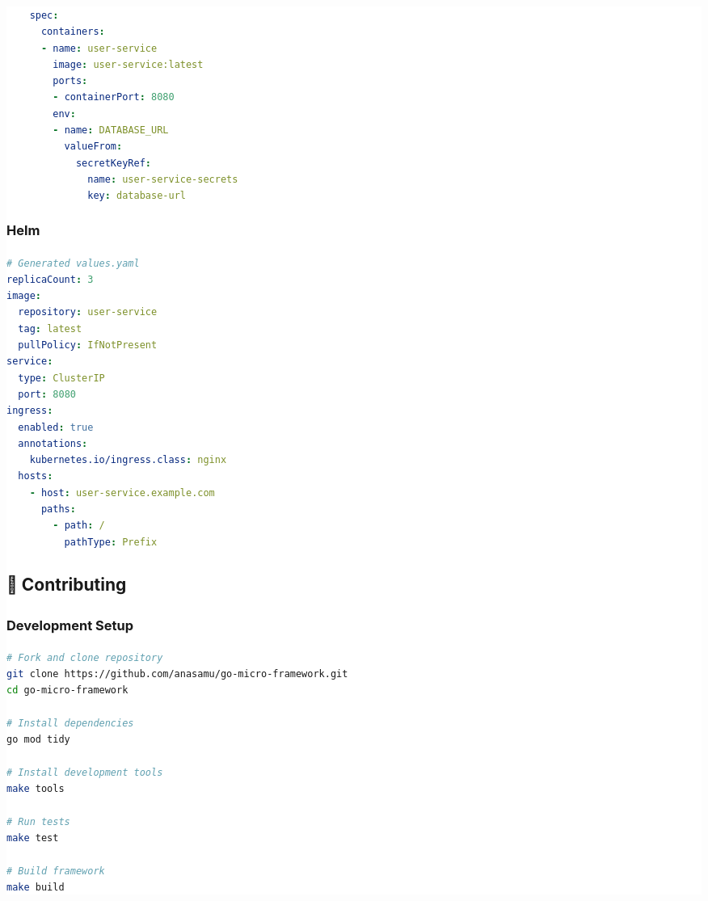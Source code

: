 ```yaml
    spec:
      containers:
      - name: user-service
        image: user-service:latest
        ports:
        - containerPort: 8080
        env:
        - name: DATABASE_URL
          valueFrom:
            secretKeyRef:
              name: user-service-secrets
              key: database-url
```

### Helm
```yaml
# Generated values.yaml
replicaCount: 3
image:
  repository: user-service
  tag: latest
  pullPolicy: IfNotPresent
service:
  type: ClusterIP
  port: 8080
ingress:
  enabled: true
  annotations:
    kubernetes.io/ingress.class: nginx
  hosts:
    - host: user-service.example.com
      paths:
        - path: /
          pathType: Prefix
```

## 🤝 Contributing

### Development Setup
```bash
# Fork and clone repository
git clone https://github.com/anasamu/go-micro-framework.git
cd go-micro-framework

# Install dependencies
go mod tidy

# Install development tools
make tools

# Run tests
make test

# Build framework
make build
```
